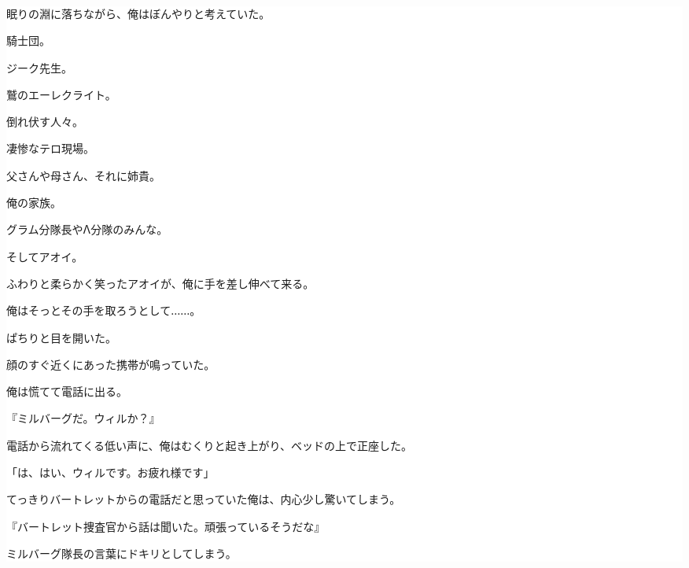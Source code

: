  <p id="L529">
  眠りの淵に落ちながら、俺はぼんやりと考えていた。
 </p>
 <p id="L530">
  騎士団。
 </p>
 <p id="L531">
  ジーク先生。
 </p>
 <p id="L532">
  鷲のエーレクライト。
 </p>
 <p id="L533">
  倒れ伏す人々。
 </p>
 <p id="L534">
  凄惨なテロ現場。
 </p>
 <p id="L535">
  父さんや母さん、それに姉貴。
 </p>
 <p id="L536">
  俺の家族。
 </p>
 <p id="L537">
  グラム分隊長やΛ分隊のみんな。
 </p>
 <p id="L538">
  そしてアオイ。
 </p>
 <p id="L539">
  ふわりと柔らかく笑ったアオイが、俺に手を差し伸べて来る。
 </p>
 <p id="L540">
  俺はそっとその手を取ろうとして……。
 </p>
 <p id="L541">
  ぱちりと目を開いた。
 </p>
 <p id="L542">
  顔のすぐ近くにあった携帯が鳴っていた。
 </p>
 <p id="L543">
  俺は慌てて電話に出る。
 </p>
 <p id="L544">
  『ミルバーグだ。ウィルか？』
 </p>
 <p id="L545">
  電話から流れてくる低い声に、俺はむくりと起き上がり、ベッドの上で正座した。
 </p>
 <p id="L546">
  「は、はい、ウィルです。お疲れ様です」
 </p>
 <p id="L547">
  てっきりバートレットからの電話だと思っていた俺は、内心少し驚いてしまう。
 </p>
 <p id="L548">
  『バートレット捜査官から話は聞いた。頑張っているそうだな』
 </p>
 <p id="L549">
  ミルバーグ隊長の言葉にドキリとしてしまう。
 </p>
 <p id="L550">